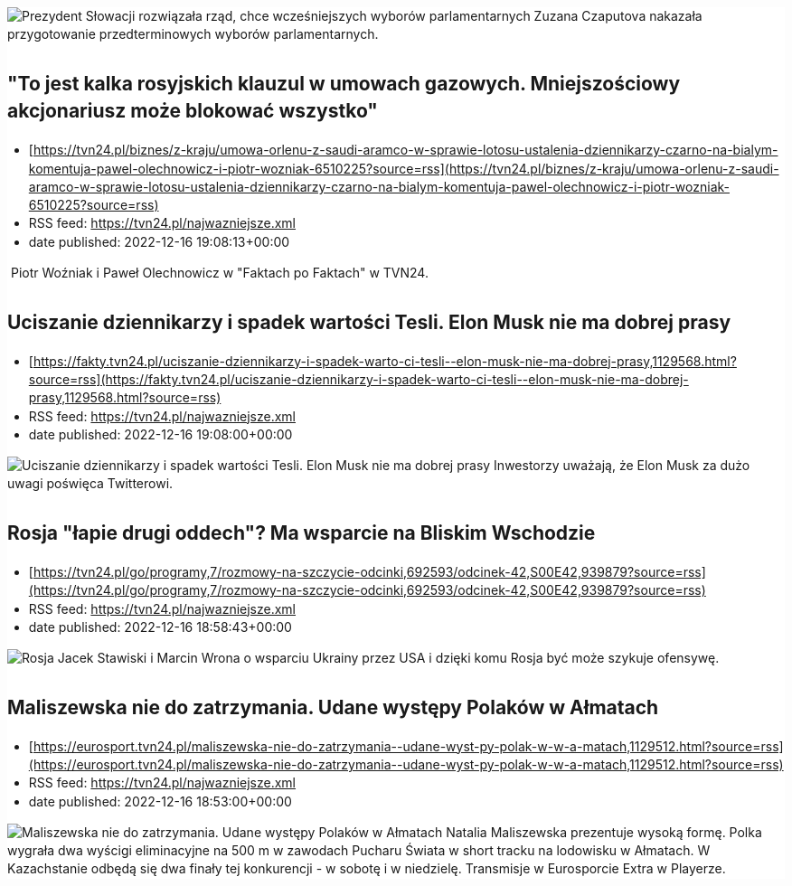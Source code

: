 <img alt="Prezydent Słowacji rozwiązała rząd, chce wcześniejszych wyborów parlamentarnych" src="https://tvn24.pl/najnowsze/cdn-zdjecie-w2i1bt-zuzana-czaputova-6510266/alternates/LANDSCAPE_1280" />
    Zuzana Czaputova nakazała przygotowanie przedterminowych wyborów parlamentarnych.

## "To jest kalka rosyjskich klauzul w umowach gazowych. Mniejszościowy akcjonariusz może blokować wszystko"
 - [https://tvn24.pl/biznes/z-kraju/umowa-orlenu-z-saudi-aramco-w-sprawie-lotosu-ustalenia-dziennikarzy-czarno-na-bialym-komentuja-pawel-olechnowicz-i-piotr-wozniak-6510225?source=rss](https://tvn24.pl/biznes/z-kraju/umowa-orlenu-z-saudi-aramco-w-sprawie-lotosu-ustalenia-dziennikarzy-czarno-na-bialym-komentuja-pawel-olechnowicz-i-piotr-wozniak-6510225?source=rss)
 - RSS feed: https://tvn24.pl/najwazniejsze.xml
 - date published: 2022-12-16 19:08:13+00:00

<img alt="" src="https://tvn24.pl/najnowsze/cdn-zdjecie-tpggzr-rafineria-gdanska-6510147/alternates/LANDSCAPE_1280" />
    Piotr Woźniak i Paweł Olechnowicz w "Faktach po Faktach" w TVN24.

## Uciszanie dziennikarzy i spadek wartości Tesli. Elon Musk nie ma dobrej prasy
 - [https://fakty.tvn24.pl/uciszanie-dziennikarzy-i-spadek-warto-ci-tesli--elon-musk-nie-ma-dobrej-prasy,1129568.html?source=rss](https://fakty.tvn24.pl/uciszanie-dziennikarzy-i-spadek-warto-ci-tesli--elon-musk-nie-ma-dobrej-prasy,1129568.html?source=rss)
 - RSS feed: https://tvn24.pl/najwazniejsze.xml
 - date published: 2022-12-16 19:08:00+00:00

<img alt="Uciszanie dziennikarzy i spadek wartości Tesli. Elon Musk nie ma dobrej prasy" src="https://tvn24.pl/najnowsze/cdn-zdjecie-srcm7f-uciszanie-dziennikarzy-i-spadek-wartosci-tesli-elon-musk-nie-ma-dobrej-prasy/alternates/LANDSCAPE_1280" />
    Inwestorzy uważają, że Elon Musk za dużo uwagi poświęca Twitterowi.

## Rosja "łapie drugi oddech"? Ma wsparcie na Bliskim Wschodzie
 - [https://tvn24.pl/go/programy,7/rozmowy-na-szczycie-odcinki,692593/odcinek-42,S00E42,939879?source=rss](https://tvn24.pl/go/programy,7/rozmowy-na-szczycie-odcinki,692593/odcinek-42,S00E42,939879?source=rss)
 - RSS feed: https://tvn24.pl/najwazniejsze.xml
 - date published: 2022-12-16 18:58:43+00:00

<img alt="Rosja " src="https://tvn24.pl/najnowsze/cdn-zdjecie-qbxqx5-militarne-targi-w-rosji-6510281/alternates/LANDSCAPE_1280" />
    Jacek Stawiski i Marcin Wrona o wsparciu Ukrainy przez USA i dzięki komu Rosja być może szykuje ofensywę.

## Maliszewska nie do zatrzymania. Udane występy Polaków w Ałmatach
 - [https://eurosport.tvn24.pl/maliszewska-nie-do-zatrzymania--udane-wyst-py-polak-w-w-a-matach,1129512.html?source=rss](https://eurosport.tvn24.pl/maliszewska-nie-do-zatrzymania--udane-wyst-py-polak-w-w-a-matach,1129512.html?source=rss)
 - RSS feed: https://tvn24.pl/najwazniejsze.xml
 - date published: 2022-12-16 18:53:00+00:00

<img alt="Maliszewska nie do zatrzymania. Udane występy Polaków w Ałmatach" src="https://tvn24.pl/najnowsze/cdn-zdjecie-4gu750-natalia-maliszewska-jest-liderka-polskiej-kadry-w-short-tracku/alternates/LANDSCAPE_1280" />
    Natalia Maliszewska prezentuje wysoką formę. Polka wygrała dwa wyścigi eliminacyjne na 500 m w zawodach Pucharu Świata w short tracku na lodowisku w Ałmatach. W Kazachstanie odbędą się dwa finały tej konkurencji - w sobotę i w niedzielę. Transmisje w Eurosporcie Extra w Playerze.
